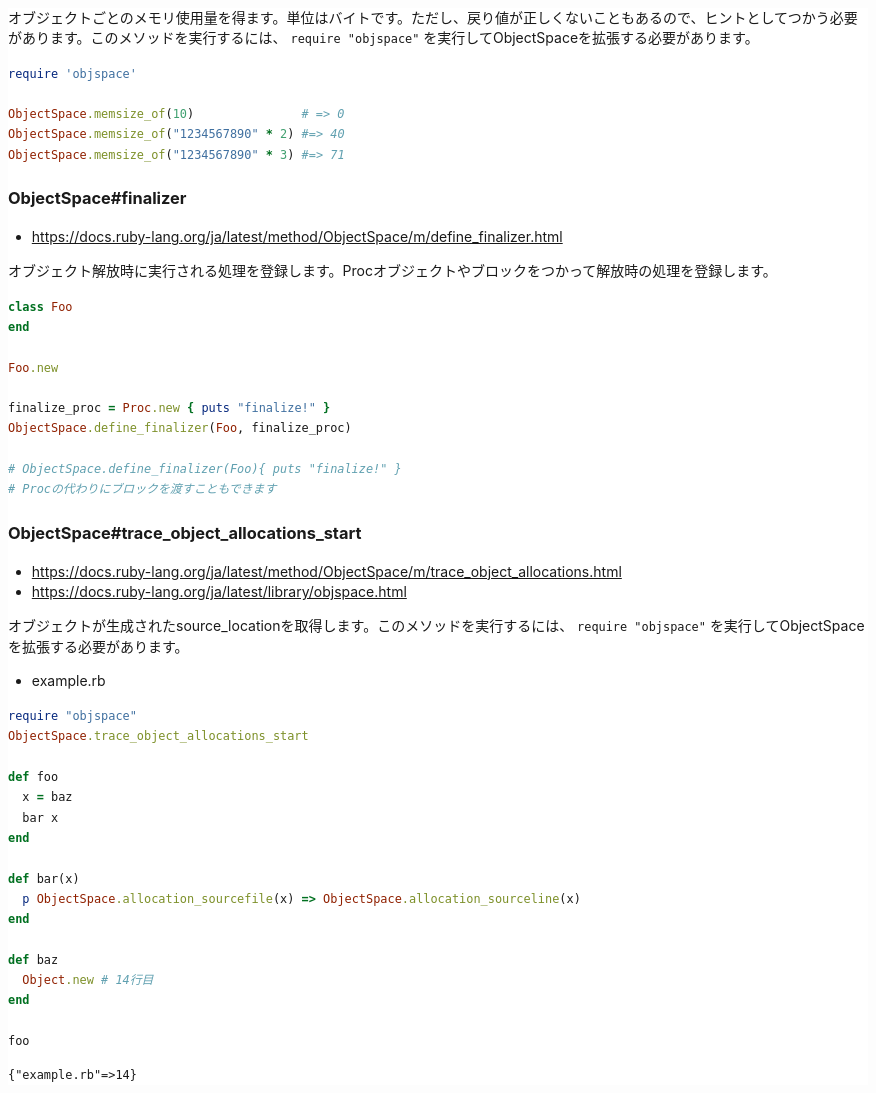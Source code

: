 オブジェクトごとのメモリ使用量を得ます。単位はバイトです。ただし、戻り値が正しくないこともあるので、ヒントとしてつかう必要があります。このメソッドを実行するには、 `require "objspace"` を実行してObjectSpaceを拡張する必要があります。

```ruby
require 'objspace'

ObjectSpace.memsize_of(10)               # => 0
ObjectSpace.memsize_of("1234567890" * 2) #=> 40
ObjectSpace.memsize_of("1234567890" * 3) #=> 71
```

### ObjectSpace#finalizer

- https://docs.ruby-lang.org/ja/latest/method/ObjectSpace/m/define_finalizer.html

オブジェクト解放時に実行される処理を登録します。Procオブジェクトやブロックをつかって解放時の処理を登録します。

```ruby
class Foo
end

Foo.new

finalize_proc = Proc.new { puts "finalize!" }
ObjectSpace.define_finalizer(Foo, finalize_proc)

# ObjectSpace.define_finalizer(Foo){ puts "finalize!" }
# Procの代わりにブロックを渡すこともできます
```

### ObjectSpace#trace_object_allocations_start

- https://docs.ruby-lang.org/ja/latest/method/ObjectSpace/m/trace_object_allocations.html
- https://docs.ruby-lang.org/ja/latest/library/objspace.html

オブジェクトが生成されたsource_locationを取得します。このメソッドを実行するには、 `require "objspace"` を実行してObjectSpaceを拡張する必要があります。

- example.rb
```ruby
require "objspace"
ObjectSpace.trace_object_allocations_start

def foo
  x = baz
  bar x
end

def bar(x)
  p ObjectSpace.allocation_sourcefile(x) => ObjectSpace.allocation_sourceline(x)
end

def baz
  Object.new # 14行目
end

foo
```
```shell
{"example.rb"=>14}
```
